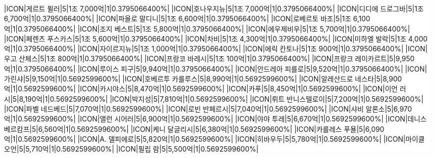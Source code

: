 |ICON|게르트 뮐러|5|1조 7,000억|1|0.3795066400%|
|ICON|호나우지뉴|5|1조 7,000억|1|0.3795066400%|
|ICON|디디에 드로그바|5|1조 6,700억|1|0.3795066400%|
|ICON|파올로 말디니|5|1조 6,600억|1|0.3795066400%|
|ICON|로베르토 바조|5|1조 6,100억|1|0.3795066400%|
|ICON|조지 베스트|5|1조 5,800억|1|0.3795066400%|
|ICON|에우제비우|5|1조 5,700억|1|0.3795066400%|
|ICON|페렌츠 푸스카스|5|1조 5,600억|1|0.3795066400%|
|ICON|차비|5|1조 4,300억|1|0.3795066400%|
|ICON|미하엘 발락|5|1조 4,000억|1|0.3795066400%|
|ICON|자이르지뉴|5|1조 1,000억|1|0.3795066400%|
|ICON|에릭 칸토나|5|1조 900억|1|0.3795066400%|
|ICON|우고 산체스|5|1조 800억|1|0.3795066400%|
|ICON|프랑코 바레시|5|1조 100억|1|0.3795066400%|
|ICON|프랑크 레이카르트|5|9,950억|1|0.3795066400%|
|ICON|루이스 피구|5|9,940억|1|0.3795066400%|
|ICON|안드레아 피를로|5|9,520억|1|0.3795066400%|
|ICON|가린샤|5|9,150억|1|0.5692599600%|
|ICON|호베르투 카를루스|5|8,990억|1|0.5692599600%|
|ICON|알레산드로 네스타|5|8,900억|1|0.5692599600%|
|ICON|카시야스|5|8,470억|1|0.5692599600%|
|ICON|카푸|5|8,450억|1|0.5692599600%|
|ICON|이언 러시|5|8,190억|1|0.5692599600%|
|ICON|박지성|5|7,810억|1|0.5692599600%|
|ICON|뤼트 반니스텔로이|5|7,200억|1|0.5692599600%|
|ICON|파벨 네드베드|5|7,070억|1|0.5692599600%|
|ICON|로빈 반페르시|5|7,040억|1|0.5692599600%|
|ICON|샤비 알론소|5|6,970억|1|0.5692599600%|
|ICON|앨런 시어러|5|6,900억|1|0.5692599600%|
|ICON|야야 투레|5|6,670억|1|0.5692599600%|
|ICON|데니스 베르캄프|5|6,560억|1|0.5692599600%|
|ICON|케니 달글리시|5|6,380억|1|0.5692599600%|
|ICON|카를레스 푸욜|5|6,090억|1|0.5692599600%|
|ICON|A. 델피에로|5|5,820억|1|0.5692599600%|
|ICON|히바우두|5|5,780억|1|0.5692599600%|
|ICON|마이클 오언|5|5,710억|1|0.5692599600%|
|ICON|필립 람|5|5,500억|1|0.5692599600%|